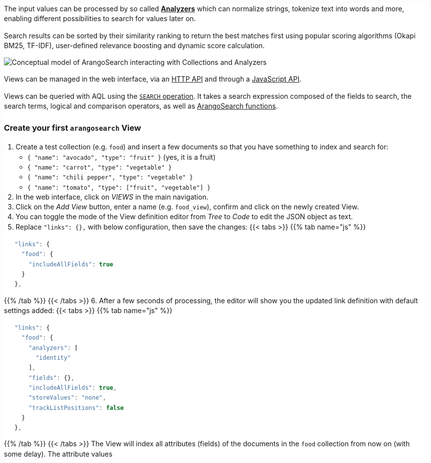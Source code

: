 The input values can be processed by so called [**Analyzers**](../../analyzers/)
which can normalize strings, tokenize text into words and more, enabling
different possibilities to search for values later on.

Search results can be sorted by their similarity ranking to return the best
matches first using popular scoring algorithms (Okapi BM25, TF-IDF),
user-defined relevance boosting and dynamic score calculation.

![Conceptual model of ArangoSearch interacting with Collections and Analyzers](/images/arangosearch.png)

Views can be managed in the web interface, via an [HTTP API](../../http/views/) and
through a [JavaScript API](../../getting-started/data-model-concepts/views/data-modeling-views-database-methods).

Views can be queried with AQL using the [`SEARCH` operation](../../aql/high-level-operations/operations-search).
It takes a search expression composed of the fields to search, the search terms,
logical and comparison operators, as well as
[ArangoSearch functions](../../aql/functions/functions-arangosearch).

### Create your first `arangosearch` View

1. Create a test collection (e.g. `food`) and insert a few documents so
   that you have something to index and search for:
   - `{ "name": "avocado", "type": "fruit" }` (yes, it is a fruit)
   - `{ "name": "carrot", "type": "vegetable" }`
   - `{ "name": "chili pepper", "type": "vegetable" }`
   - `{ "name": "tomato", "type": ["fruit", "vegetable"] }`
2. In the web interface, click on _VIEWS_ in the main navigation.
3. Click on the _Add View_ button, enter a name (e.g. `food_view`), confirm and
   click on the newly created View.
4. You can toggle the mode of the View definition editor from _Tree_ to _Code_
   to edit the JSON object as text.
5. Replace `"links": {},` with below configuration, then save the changes:
   {{< tabs >}}
{{% tab name="js" %}}
```js
   "links": {
     "food": {
       "includeAllFields": true
     }
   },
   ```
{{% /tab %}}
{{< /tabs >}}
6. After a few seconds of processing, the editor will show you the updated link
   definition with default settings added:
   {{< tabs >}}
{{% tab name="js" %}}
```js
   "links": {
     "food": {
       "analyzers": [
         "identity"
       ],
       "fields": {},
       "includeAllFields": true,
       "storeValues": "none",
       "trackListPositions": false
     }
   },
   ```
{{% /tab %}}
{{< /tabs >}}
   The View will index all attributes (fields) of the documents in the
   `food` collection from now on (with some delay). The attribute values